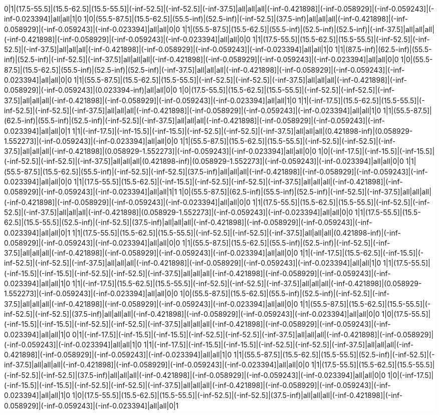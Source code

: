 0|1|(17.5-55.5]|(15.5-62.5]|(15.5-55.5]|(-inf-52.5]|(-inf-52.5]|(-inf-37.5]|all|all|all|(-inf-0.421898]|(-inf-0.058929]|(-inf-0.059243]|(-inf-0.023394]|all|all|1|0
1|0|(55.5-87.5]|(15.5-62.5]|(55.5-inf)|(52.5-inf)|(-inf-52.5]|(37.5-inf)|all|all|all|(-inf-0.421898]|(-inf-0.058929]|(-inf-0.059243]|(-inf-0.023394]|all|all|0|0
1|1|(55.5-87.5]|(15.5-62.5]|(55.5-inf)|(52.5-inf)|(52.5-inf)|(-inf-37.5]|all|all|all|(-inf-0.421898]|(-inf-0.058929]|(-inf-0.059243]|(-inf-0.023394]|all|all|0|0
1|1|(17.5-55.5]|(15.5-62.5]|(15.5-55.5]|(-inf-52.5]|(-inf-52.5]|(-inf-37.5]|all|all|all|(-inf-0.421898]|(-inf-0.058929]|(-inf-0.059243]|(-inf-0.023394]|all|all|1|0
1|1|(87.5-inf)|(62.5-inf)|(55.5-inf)|(52.5-inf)|(-inf-52.5]|(-inf-37.5]|all|all|all|(-inf-0.421898]|(-inf-0.058929]|(-inf-0.059243]|(-inf-0.023394]|all|all|0|0
1|0|(55.5-87.5]|(15.5-62.5]|(55.5-inf)|(52.5-inf)|(52.5-inf)|(-inf-37.5]|all|all|all|(-inf-0.421898]|(-inf-0.058929]|(-inf-0.059243]|(-inf-0.023394]|all|all|0|0
1|1|(55.5-87.5]|(15.5-62.5]|(15.5-55.5]|(-inf-52.5]|(-inf-52.5]|(-inf-37.5]|all|all|all|(-inf-0.421898]|(-inf-0.058929]|(-inf-0.059243]|(0.023394-inf)|all|all|0|0
1|0|(17.5-55.5]|(15.5-62.5]|(15.5-55.5]|(-inf-52.5]|(-inf-52.5]|(-inf-37.5]|all|all|all|(-inf-0.421898]|(-inf-0.058929]|(-inf-0.059243]|(-inf-0.023394]|all|all|1|0
1|1|(-inf-17.5]|(15.5-62.5]|(15.5-55.5]|(-inf-52.5]|(-inf-52.5]|(-inf-37.5]|all|all|all|(-inf-0.421898]|(-inf-0.058929]|(-inf-0.059243]|(-inf-0.023394]|all|all|1|0
1|1|(55.5-87.5]|(62.5-inf)|(55.5-inf)|(52.5-inf)|(-inf-52.5]|(-inf-37.5]|all|all|all|(-inf-0.421898]|(-inf-0.058929]|(-inf-0.059243]|(-inf-0.023394]|all|all|0|1
1|1|(-inf-17.5]|(-inf-15.5]|(-inf-15.5]|(-inf-52.5]|(-inf-52.5]|(-inf-37.5]|all|all|all|(0.421898-inf)|(0.058929-1.552273]|(-inf-0.059243]|(-inf-0.023394]|all|all|0|0
1|1|(55.5-87.5]|(15.5-62.5]|(15.5-55.5]|(-inf-52.5]|(-inf-52.5]|(-inf-37.5]|all|all|all|(-inf-0.421898]|(0.058929-1.552273]|(-inf-0.059243]|(-inf-0.023394]|all|all|0|0
1|0|(-inf-17.5]|(-inf-15.5]|(-inf-15.5]|(-inf-52.5]|(-inf-52.5]|(-inf-37.5]|all|all|all|(0.421898-inf)|(0.058929-1.552273]|(-inf-0.059243]|(-inf-0.023394]|all|all|0|0
1|1|(55.5-87.5]|(15.5-62.5]|(55.5-inf)|(-inf-52.5]|(-inf-52.5]|(37.5-inf)|all|all|all|(-inf-0.421898]|(-inf-0.058929]|(-inf-0.059243]|(-inf-0.023394]|all|all|0|0
1|1|(17.5-55.5]|(15.5-62.5]|(-inf-15.5]|(-inf-52.5]|(-inf-52.5]|(-inf-37.5]|all|all|all|(-inf-0.421898]|(-inf-0.058929]|(-inf-0.059243]|(-inf-0.023394]|all|all|1|1
1|0|(55.5-87.5]|(62.5-inf)|(55.5-inf)|(52.5-inf)|(-inf-52.5]|(-inf-37.5]|all|all|all|(-inf-0.421898]|(-inf-0.058929]|(-inf-0.059243]|(-inf-0.023394]|all|all|0|0
1|1|(17.5-55.5]|(15.5-62.5]|(15.5-55.5]|(-inf-52.5]|(-inf-52.5]|(-inf-37.5]|all|all|all|(-inf-0.421898]|(0.058929-1.552273]|(-inf-0.059243]|(-inf-0.023394]|all|all|0|0
1|1|(17.5-55.5]|(15.5-62.5]|(15.5-55.5]|(52.5-inf)|(-inf-52.5]|(37.5-inf)|all|all|all|(-inf-0.421898]|(-inf-0.058929]|(-inf-0.059243]|(-inf-0.023394]|all|all|0|1
1|1|(17.5-55.5]|(15.5-62.5]|(15.5-55.5]|(-inf-52.5]|(-inf-52.5]|(-inf-37.5]|all|all|all|(0.421898-inf)|(-inf-0.058929]|(-inf-0.059243]|(-inf-0.023394]|all|all|0|0
1|1|(55.5-87.5]|(15.5-62.5]|(55.5-inf)|(52.5-inf)|(-inf-52.5]|(-inf-37.5]|all|all|all|(-inf-0.421898]|(-inf-0.058929]|(-inf-0.059243]|(-inf-0.023394]|all|all|0|0
1|1|(-inf-17.5]|(15.5-62.5]|(-inf-15.5]|(-inf-52.5]|(-inf-52.5]|(-inf-37.5]|all|all|all|(-inf-0.421898]|(-inf-0.058929]|(-inf-0.059243]|(-inf-0.023394]|all|all|1|0
1|1|(17.5-55.5]|(-inf-15.5]|(-inf-15.5]|(-inf-52.5]|(-inf-52.5]|(-inf-37.5]|all|all|all|(-inf-0.421898]|(-inf-0.058929]|(-inf-0.059243]|(-inf-0.023394]|all|all|1|0
1|1|(-inf-17.5]|(15.5-62.5]|(15.5-55.5]|(-inf-52.5]|(-inf-52.5]|(-inf-37.5]|all|all|all|(-inf-0.421898]|(0.058929-1.552273]|(-inf-0.059243]|(-inf-0.023394]|all|all|0|0
1|0|(55.5-87.5]|(15.5-62.5]|(55.5-inf)|(52.5-inf)|(-inf-52.5]|(-inf-37.5]|all|all|all|(-inf-0.421898]|(-inf-0.058929]|(-inf-0.059243]|(-inf-0.023394]|all|all|0|0
1|1|(55.5-87.5]|(15.5-62.5]|(15.5-55.5]|(-inf-52.5]|(-inf-52.5]|(37.5-inf)|all|all|all|(-inf-0.421898]|(-inf-0.058929]|(-inf-0.059243]|(-inf-0.023394]|all|all|0|0
1|0|(17.5-55.5]|(-inf-15.5]|(-inf-15.5]|(-inf-52.5]|(-inf-52.5]|(-inf-37.5]|all|all|all|(-inf-0.421898]|(-inf-0.058929]|(-inf-0.059243]|(-inf-0.023394]|all|all|1|0
0|1|(-inf-17.5]|(-inf-15.5]|(-inf-15.5]|(-inf-52.5]|(-inf-52.5]|(-inf-37.5]|all|all|all|(-inf-0.421898]|(-inf-0.058929]|(-inf-0.059243]|(-inf-0.023394]|all|all|1|0
1|1|(-inf-17.5]|(-inf-15.5]|(-inf-15.5]|(-inf-52.5]|(-inf-52.5]|(-inf-37.5]|all|all|all|(-inf-0.421898]|(-inf-0.058929]|(-inf-0.059243]|(-inf-0.023394]|all|all|1|0
1|1|(55.5-87.5]|(15.5-62.5]|(15.5-55.5]|(52.5-inf)|(-inf-52.5]|(-inf-37.5]|all|all|all|(-inf-0.421898]|(-inf-0.058929]|(-inf-0.059243]|(-inf-0.023394]|all|all|0|0
1|1|(17.5-55.5]|(15.5-62.5]|(15.5-55.5]|(-inf-52.5]|(-inf-52.5]|(37.5-inf)|all|all|all|(-inf-0.421898]|(-inf-0.058929]|(-inf-0.059243]|(-inf-0.023394]|all|all|0|0
1|0|(-inf-17.5]|(-inf-15.5]|(-inf-15.5]|(-inf-52.5]|(-inf-52.5]|(-inf-37.5]|all|all|all|(-inf-0.421898]|(-inf-0.058929]|(-inf-0.059243]|(-inf-0.023394]|all|all|1|0
1|0|(17.5-55.5]|(15.5-62.5]|(15.5-55.5]|(-inf-52.5]|(-inf-52.5]|(37.5-inf)|all|all|all|(-inf-0.421898]|(-inf-0.058929]|(-inf-0.059243]|(-inf-0.023394]|all|all|0|1
